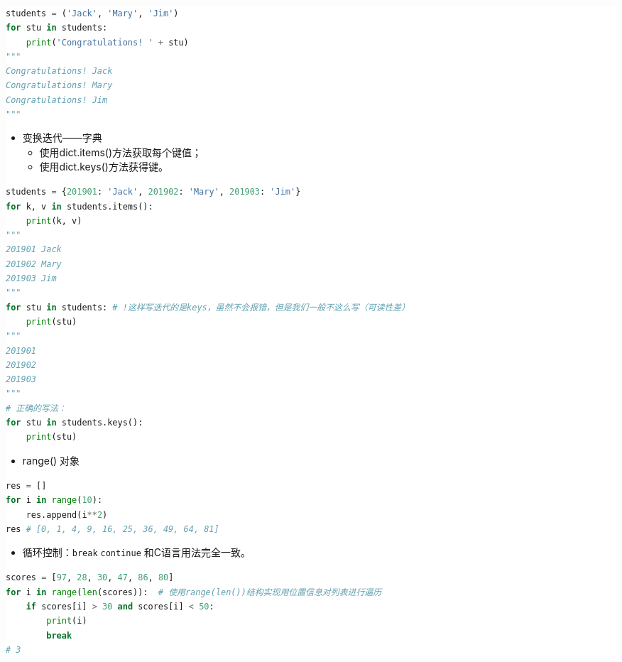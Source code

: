 ```python
students = ('Jack', 'Mary', 'Jim')
for stu in students:
    print('Congratulations! ' + stu)
"""
Congratulations! Jack
Congratulations! Mary
Congratulations! Jim
"""
```

* 变换迭代——字典
    * 使用dict.items()方法获取每个键值；
    * 使用dict.keys()方法获得键。

```python
students = {201901: 'Jack', 201902: 'Mary', 201903: 'Jim'}
for k, v in students.items():
    print(k, v)
"""
201901 Jack
201902 Mary
201903 Jim
"""    
for stu in students: # !这样写迭代的是keys，虽然不会报错，但是我们一般不这么写（可读性差）
    print(stu)
"""
201901
201902
201903
"""
# 正确的写法：
for stu in students.keys():
    print(stu)

```

* range() 对象

```python
res = []
for i in range(10):
    res.append(i**2)
res # [0, 1, 4, 9, 16, 25, 36, 49, 64, 81]
```

* 循环控制：`break` `continue` 和C语言用法完全一致。

```python
scores = [97, 28, 30, 47, 86, 80]
for i in range(len(scores)):  # 使用range(len())结构实现用位置信息对列表进行遍历
    if scores[i] > 30 and scores[i] < 50:
        print(i)
        break
# 3
```
